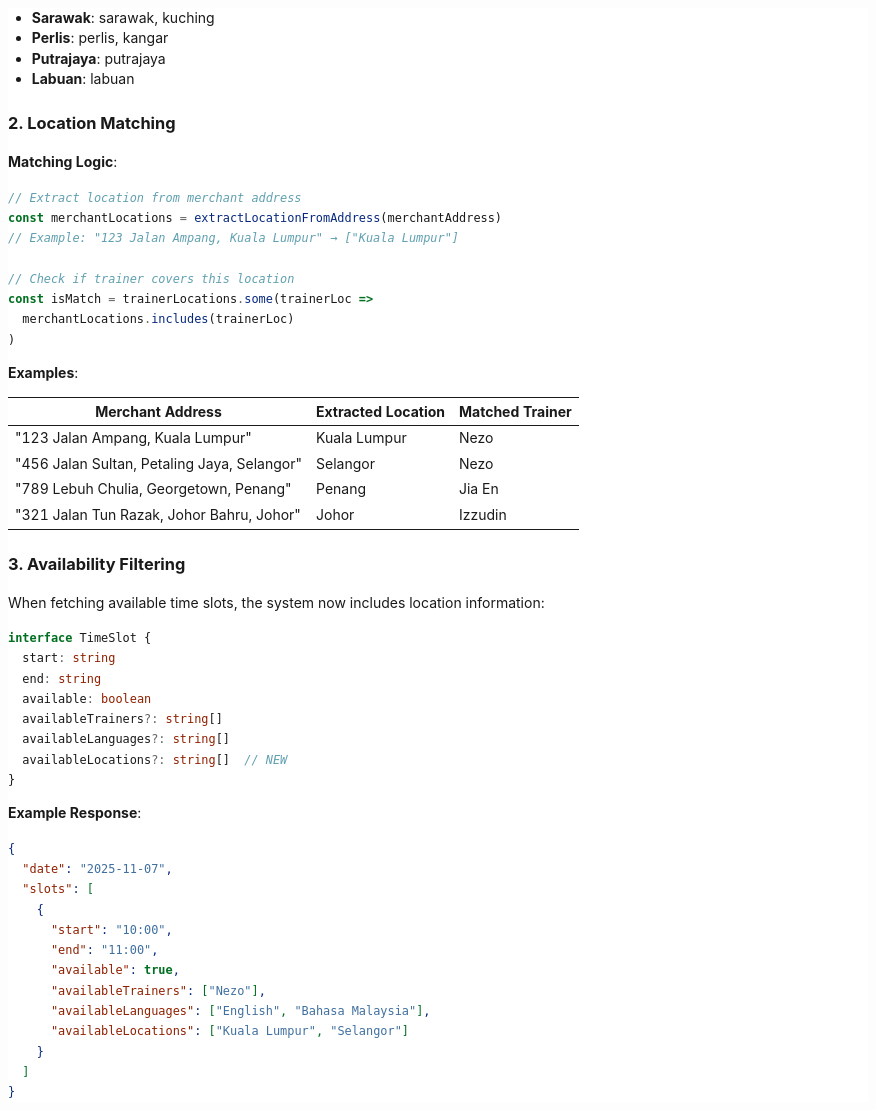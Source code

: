 - **Sarawak**: sarawak, kuching
- **Perlis**: perlis, kangar
- **Putrajaya**: putrajaya
- **Labuan**: labuan

### 2. Location Matching

**Matching Logic**:
```typescript
// Extract location from merchant address
const merchantLocations = extractLocationFromAddress(merchantAddress)
// Example: "123 Jalan Ampang, Kuala Lumpur" → ["Kuala Lumpur"]

// Check if trainer covers this location
const isMatch = trainerLocations.some(trainerLoc =>
  merchantLocations.includes(trainerLoc)
)
```

**Examples**:

| Merchant Address | Extracted Location | Matched Trainer |
|-----------------|-------------------|-----------------|
| "123 Jalan Ampang, Kuala Lumpur" | Kuala Lumpur | Nezo |
| "456 Jalan Sultan, Petaling Jaya, Selangor" | Selangor | Nezo |
| "789 Lebuh Chulia, Georgetown, Penang" | Penang | Jia En |
| "321 Jalan Tun Razak, Johor Bahru, Johor" | Johor | Izzudin |

### 3. Availability Filtering

When fetching available time slots, the system now includes location information:

```typescript
interface TimeSlot {
  start: string
  end: string
  available: boolean
  availableTrainers?: string[]
  availableLanguages?: string[]
  availableLocations?: string[]  // NEW
}
```

**Example Response**:
```json
{
  "date": "2025-11-07",
  "slots": [
    {
      "start": "10:00",
      "end": "11:00",
      "available": true,
      "availableTrainers": ["Nezo"],
      "availableLanguages": ["English", "Bahasa Malaysia"],
      "availableLocations": ["Kuala Lumpur", "Selangor"]
    }
  ]
}
```
